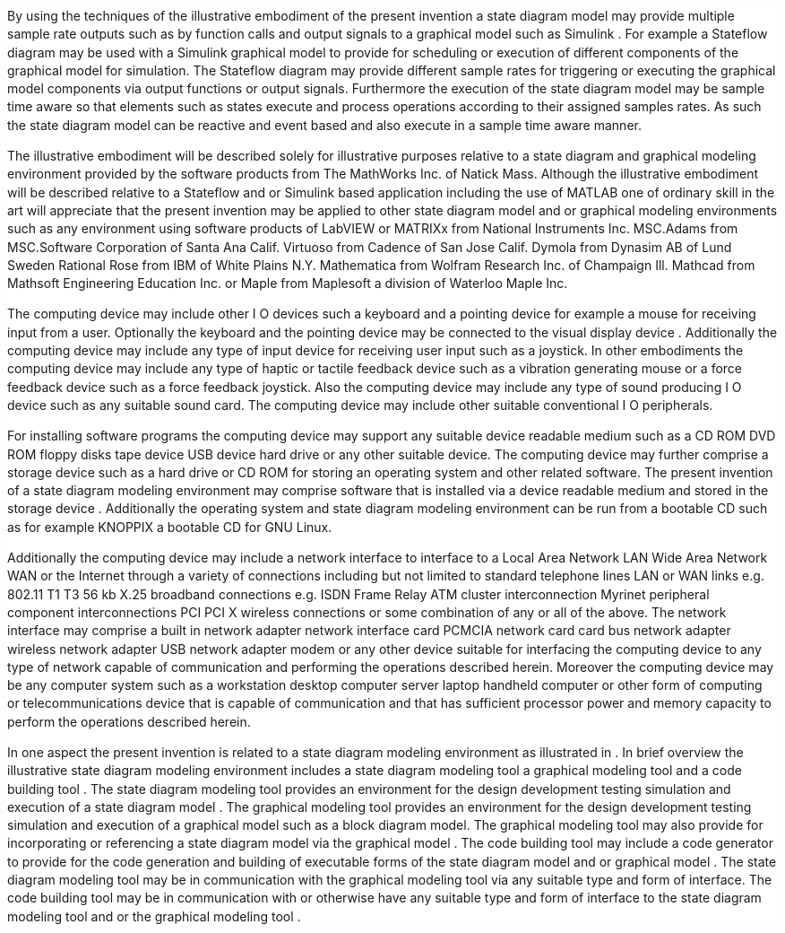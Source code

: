 By using the techniques of the illustrative embodiment of the present invention a state diagram model may provide multiple sample rate outputs such as by function calls and output signals to a graphical model such as Simulink . For example a Stateflow diagram may be used with a Simulink graphical model to provide for scheduling or execution of different components of the graphical model for simulation. The Stateflow diagram may provide different sample rates for triggering or executing the graphical model components via output functions or output signals. Furthermore the execution of the state diagram model may be sample time aware so that elements such as states execute and process operations according to their assigned samples rates. As such the state diagram model can be reactive and event based and also execute in a sample time aware manner.

The illustrative embodiment will be described solely for illustrative purposes relative to a state diagram and graphical modeling environment provided by the software products from The MathWorks Inc. of Natick Mass. Although the illustrative embodiment will be described relative to a Stateflow and or Simulink based application including the use of MATLAB one of ordinary skill in the art will appreciate that the present invention may be applied to other state diagram model and or graphical modeling environments such as any environment using software products of LabVIEW or MATRIXx from National Instruments Inc. MSC.Adams from MSC.Software Corporation of Santa Ana Calif. Virtuoso from Cadence of San Jose Calif. Dymola from Dynasim AB of Lund Sweden Rational Rose from IBM of White Plains N.Y. Mathematica from Wolfram Research Inc. of Champaign Ill. Mathcad from Mathsoft Engineering Education Inc. or Maple from Maplesoft a division of Waterloo Maple Inc.

The computing device may include other I O devices such a keyboard and a pointing device for example a mouse for receiving input from a user. Optionally the keyboard and the pointing device may be connected to the visual display device . Additionally the computing device may include any type of input device for receiving user input such as a joystick. In other embodiments the computing device may include any type of haptic or tactile feedback device such as a vibration generating mouse or a force feedback device such as a force feedback joystick. Also the computing device may include any type of sound producing I O device such as any suitable sound card. The computing device may include other suitable conventional I O peripherals.

For installing software programs the computing device may support any suitable device readable medium such as a CD ROM DVD ROM floppy disks tape device USB device hard drive or any other suitable device. The computing device may further comprise a storage device such as a hard drive or CD ROM for storing an operating system and other related software. The present invention of a state diagram modeling environment may comprise software that is installed via a device readable medium and stored in the storage device . Additionally the operating system and state diagram modeling environment can be run from a bootable CD such as for example KNOPPIX a bootable CD for GNU Linux.

Additionally the computing device may include a network interface to interface to a Local Area Network LAN Wide Area Network WAN or the Internet through a variety of connections including but not limited to standard telephone lines LAN or WAN links e.g. 802.11 T1 T3 56 kb X.25 broadband connections e.g. ISDN Frame Relay ATM cluster interconnection Myrinet peripheral component interconnections PCI PCI X wireless connections or some combination of any or all of the above. The network interface may comprise a built in network adapter network interface card PCMCIA network card card bus network adapter wireless network adapter USB network adapter modem or any other device suitable for interfacing the computing device to any type of network capable of communication and performing the operations described herein. Moreover the computing device may be any computer system such as a workstation desktop computer server laptop handheld computer or other form of computing or telecommunications device that is capable of communication and that has sufficient processor power and memory capacity to perform the operations described herein.

In one aspect the present invention is related to a state diagram modeling environment as illustrated in . In brief overview the illustrative state diagram modeling environment includes a state diagram modeling tool a graphical modeling tool and a code building tool . The state diagram modeling tool provides an environment for the design development testing simulation and execution of a state diagram model . The graphical modeling tool provides an environment for the design development testing simulation and execution of a graphical model such as a block diagram model. The graphical modeling tool may also provide for incorporating or referencing a state diagram model via the graphical model . The code building tool may include a code generator to provide for the code generation and building of executable forms of the state diagram model and or graphical model . The state diagram modeling tool may be in communication with the graphical modeling tool via any suitable type and form of interface. The code building tool may be in communication with or otherwise have any suitable type and form of interface to the state diagram modeling tool and or the graphical modeling tool .
